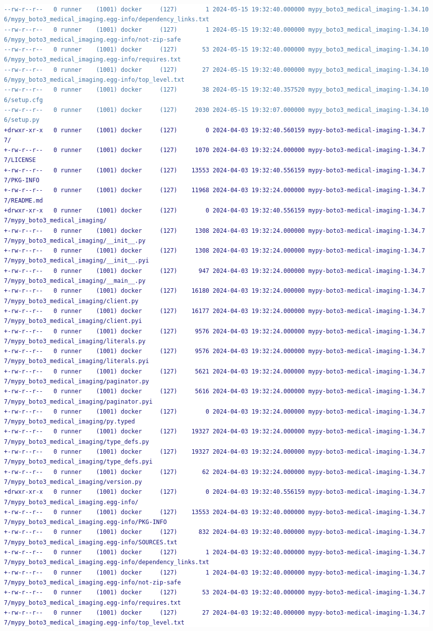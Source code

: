 ```diff
--rw-r--r--   0 runner    (1001) docker     (127)        1 2024-05-15 19:32:40.000000 mypy_boto3_medical_imaging-1.34.106/mypy_boto3_medical_imaging.egg-info/dependency_links.txt
--rw-r--r--   0 runner    (1001) docker     (127)        1 2024-05-15 19:32:40.000000 mypy_boto3_medical_imaging-1.34.106/mypy_boto3_medical_imaging.egg-info/not-zip-safe
--rw-r--r--   0 runner    (1001) docker     (127)       53 2024-05-15 19:32:40.000000 mypy_boto3_medical_imaging-1.34.106/mypy_boto3_medical_imaging.egg-info/requires.txt
--rw-r--r--   0 runner    (1001) docker     (127)       27 2024-05-15 19:32:40.000000 mypy_boto3_medical_imaging-1.34.106/mypy_boto3_medical_imaging.egg-info/top_level.txt
--rw-r--r--   0 runner    (1001) docker     (127)       38 2024-05-15 19:32:40.357520 mypy_boto3_medical_imaging-1.34.106/setup.cfg
--rw-r--r--   0 runner    (1001) docker     (127)     2030 2024-05-15 19:32:07.000000 mypy_boto3_medical_imaging-1.34.106/setup.py
+drwxr-xr-x   0 runner    (1001) docker     (127)        0 2024-04-03 19:32:40.560159 mypy-boto3-medical-imaging-1.34.77/
+-rw-r--r--   0 runner    (1001) docker     (127)     1070 2024-04-03 19:32:24.000000 mypy-boto3-medical-imaging-1.34.77/LICENSE
+-rw-r--r--   0 runner    (1001) docker     (127)    13553 2024-04-03 19:32:40.556159 mypy-boto3-medical-imaging-1.34.77/PKG-INFO
+-rw-r--r--   0 runner    (1001) docker     (127)    11968 2024-04-03 19:32:24.000000 mypy-boto3-medical-imaging-1.34.77/README.md
+drwxr-xr-x   0 runner    (1001) docker     (127)        0 2024-04-03 19:32:40.556159 mypy-boto3-medical-imaging-1.34.77/mypy_boto3_medical_imaging/
+-rw-r--r--   0 runner    (1001) docker     (127)     1308 2024-04-03 19:32:24.000000 mypy-boto3-medical-imaging-1.34.77/mypy_boto3_medical_imaging/__init__.py
+-rw-r--r--   0 runner    (1001) docker     (127)     1308 2024-04-03 19:32:24.000000 mypy-boto3-medical-imaging-1.34.77/mypy_boto3_medical_imaging/__init__.pyi
+-rw-r--r--   0 runner    (1001) docker     (127)      947 2024-04-03 19:32:24.000000 mypy-boto3-medical-imaging-1.34.77/mypy_boto3_medical_imaging/__main__.py
+-rw-r--r--   0 runner    (1001) docker     (127)    16180 2024-04-03 19:32:24.000000 mypy-boto3-medical-imaging-1.34.77/mypy_boto3_medical_imaging/client.py
+-rw-r--r--   0 runner    (1001) docker     (127)    16177 2024-04-03 19:32:24.000000 mypy-boto3-medical-imaging-1.34.77/mypy_boto3_medical_imaging/client.pyi
+-rw-r--r--   0 runner    (1001) docker     (127)     9576 2024-04-03 19:32:24.000000 mypy-boto3-medical-imaging-1.34.77/mypy_boto3_medical_imaging/literals.py
+-rw-r--r--   0 runner    (1001) docker     (127)     9576 2024-04-03 19:32:24.000000 mypy-boto3-medical-imaging-1.34.77/mypy_boto3_medical_imaging/literals.pyi
+-rw-r--r--   0 runner    (1001) docker     (127)     5621 2024-04-03 19:32:24.000000 mypy-boto3-medical-imaging-1.34.77/mypy_boto3_medical_imaging/paginator.py
+-rw-r--r--   0 runner    (1001) docker     (127)     5616 2024-04-03 19:32:24.000000 mypy-boto3-medical-imaging-1.34.77/mypy_boto3_medical_imaging/paginator.pyi
+-rw-r--r--   0 runner    (1001) docker     (127)        0 2024-04-03 19:32:24.000000 mypy-boto3-medical-imaging-1.34.77/mypy_boto3_medical_imaging/py.typed
+-rw-r--r--   0 runner    (1001) docker     (127)    19327 2024-04-03 19:32:24.000000 mypy-boto3-medical-imaging-1.34.77/mypy_boto3_medical_imaging/type_defs.py
+-rw-r--r--   0 runner    (1001) docker     (127)    19327 2024-04-03 19:32:24.000000 mypy-boto3-medical-imaging-1.34.77/mypy_boto3_medical_imaging/type_defs.pyi
+-rw-r--r--   0 runner    (1001) docker     (127)       62 2024-04-03 19:32:24.000000 mypy-boto3-medical-imaging-1.34.77/mypy_boto3_medical_imaging/version.py
+drwxr-xr-x   0 runner    (1001) docker     (127)        0 2024-04-03 19:32:40.556159 mypy-boto3-medical-imaging-1.34.77/mypy_boto3_medical_imaging.egg-info/
+-rw-r--r--   0 runner    (1001) docker     (127)    13553 2024-04-03 19:32:40.000000 mypy-boto3-medical-imaging-1.34.77/mypy_boto3_medical_imaging.egg-info/PKG-INFO
+-rw-r--r--   0 runner    (1001) docker     (127)      832 2024-04-03 19:32:40.000000 mypy-boto3-medical-imaging-1.34.77/mypy_boto3_medical_imaging.egg-info/SOURCES.txt
+-rw-r--r--   0 runner    (1001) docker     (127)        1 2024-04-03 19:32:40.000000 mypy-boto3-medical-imaging-1.34.77/mypy_boto3_medical_imaging.egg-info/dependency_links.txt
+-rw-r--r--   0 runner    (1001) docker     (127)        1 2024-04-03 19:32:40.000000 mypy-boto3-medical-imaging-1.34.77/mypy_boto3_medical_imaging.egg-info/not-zip-safe
+-rw-r--r--   0 runner    (1001) docker     (127)       53 2024-04-03 19:32:40.000000 mypy-boto3-medical-imaging-1.34.77/mypy_boto3_medical_imaging.egg-info/requires.txt
+-rw-r--r--   0 runner    (1001) docker     (127)       27 2024-04-03 19:32:40.000000 mypy-boto3-medical-imaging-1.34.77/mypy_boto3_medical_imaging.egg-info/top_level.txt
```